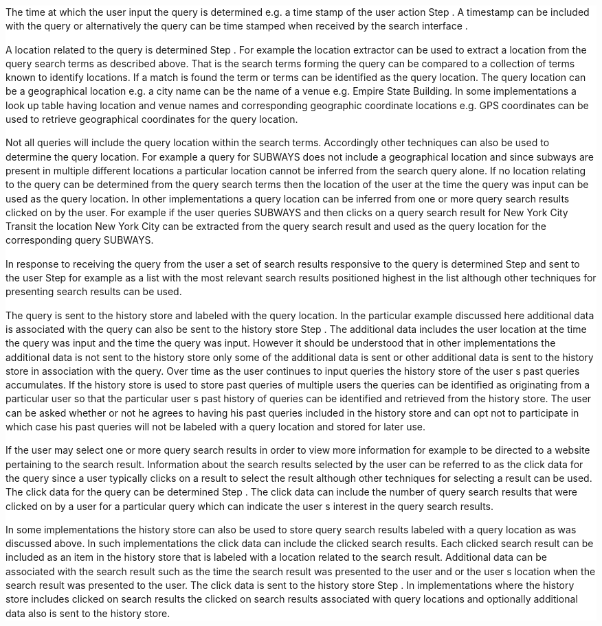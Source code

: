 The time at which the user input the query is determined e.g. a time stamp of the user action Step . A timestamp can be included with the query or alternatively the query can be time stamped when received by the search interface .

A location related to the query is determined Step . For example the location extractor can be used to extract a location from the query search terms as described above. That is the search terms forming the query can be compared to a collection of terms known to identify locations. If a match is found the term or terms can be identified as the query location. The query location can be a geographical location e.g. a city name can be the name of a venue e.g. Empire State Building. In some implementations a look up table having location and venue names and corresponding geographic coordinate locations e.g. GPS coordinates can be used to retrieve geographical coordinates for the query location.

Not all queries will include the query location within the search terms. Accordingly other techniques can also be used to determine the query location. For example a query for SUBWAYS does not include a geographical location and since subways are present in multiple different locations a particular location cannot be inferred from the search query alone. If no location relating to the query can be determined from the query search terms then the location of the user at the time the query was input can be used as the query location. In other implementations a query location can be inferred from one or more query search results clicked on by the user. For example if the user queries SUBWAYS and then clicks on a query search result for New York City Transit the location New York City can be extracted from the query search result and used as the query location for the corresponding query SUBWAYS.

In response to receiving the query from the user a set of search results responsive to the query is determined Step and sent to the user Step for example as a list with the most relevant search results positioned highest in the list although other techniques for presenting search results can be used.

The query is sent to the history store and labeled with the query location. In the particular example discussed here additional data is associated with the query can also be sent to the history store Step . The additional data includes the user location at the time the query was input and the time the query was input. However it should be understood that in other implementations the additional data is not sent to the history store only some of the additional data is sent or other additional data is sent to the history store in association with the query. Over time as the user continues to input queries the history store of the user s past queries accumulates. If the history store is used to store past queries of multiple users the queries can be identified as originating from a particular user so that the particular user s past history of queries can be identified and retrieved from the history store. The user can be asked whether or not he agrees to having his past queries included in the history store and can opt not to participate in which case his past queries will not be labeled with a query location and stored for later use.

If the user may select one or more query search results in order to view more information for example to be directed to a website pertaining to the search result. Information about the search results selected by the user can be referred to as the click data for the query since a user typically clicks on a result to select the result although other techniques for selecting a result can be used. The click data for the query can be determined Step . The click data can include the number of query search results that were clicked on by a user for a particular query which can indicate the user s interest in the query search results.

In some implementations the history store can also be used to store query search results labeled with a query location as was discussed above. In such implementations the click data can include the clicked search results. Each clicked search result can be included as an item in the history store that is labeled with a location related to the search result. Additional data can be associated with the search result such as the time the search result was presented to the user and or the user s location when the search result was presented to the user. The click data is sent to the history store Step . In implementations where the history store includes clicked on search results the clicked on search results associated with query locations and optionally additional data also is sent to the history store.
